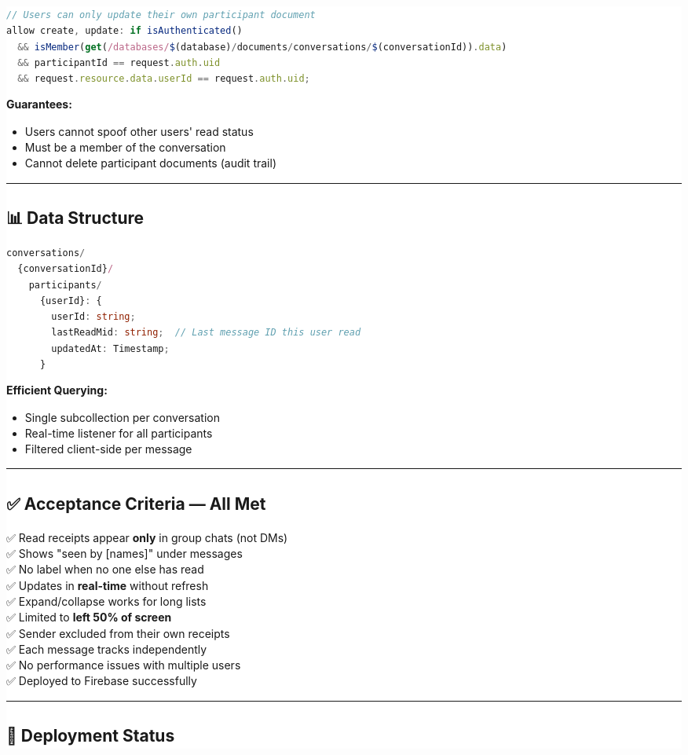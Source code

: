 ```javascript
// Users can only update their own participant document
allow create, update: if isAuthenticated()
  && isMember(get(/databases/$(database)/documents/conversations/$(conversationId)).data)
  && participantId == request.auth.uid
  && request.resource.data.userId == request.auth.uid;
```

**Guarantees:**

- Users cannot spoof other users' read status
- Must be a member of the conversation
- Cannot delete participant documents (audit trail)

---

## 📊 Data Structure

```typescript
conversations/
  {conversationId}/
    participants/
      {userId}: {
        userId: string;
        lastReadMid: string;  // Last message ID this user read
        updatedAt: Timestamp;
      }
```

**Efficient Querying:**

- Single subcollection per conversation
- Real-time listener for all participants
- Filtered client-side per message

---

## ✅ Acceptance Criteria — All Met

✅ Read receipts appear **only** in group chats (not DMs)  
✅ Shows "seen by [names]" under messages  
✅ No label when no one else has read  
✅ Updates in **real-time** without refresh  
✅ Expand/collapse works for long lists  
✅ Limited to **left 50% of screen**  
✅ Sender excluded from their own receipts  
✅ Each message tracks independently  
✅ No performance issues with multiple users  
✅ Deployed to Firebase successfully

---

## 🚀 Deployment Status
